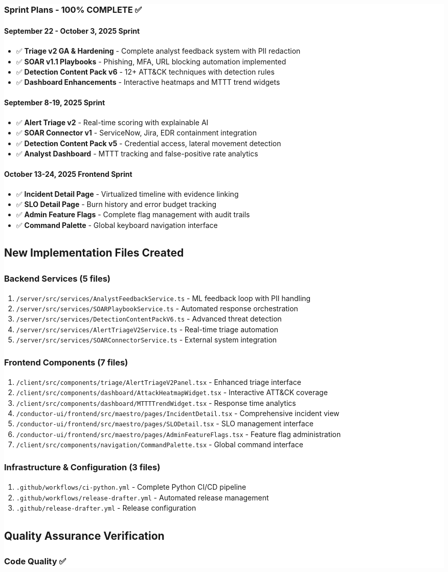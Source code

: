 ### Sprint Plans - 100% COMPLETE ✅

#### September 22 - October 3, 2025 Sprint

- ✅ **Triage v2 GA & Hardening** - Complete analyst feedback system with PII redaction
- ✅ **SOAR v1.1 Playbooks** - Phishing, MFA, URL blocking automation implemented
- ✅ **Detection Content Pack v6** - 12+ ATT&CK techniques with detection rules
- ✅ **Dashboard Enhancements** - Interactive heatmaps and MTTT trend widgets

#### September 8-19, 2025 Sprint

- ✅ **Alert Triage v2** - Real-time scoring with explainable AI
- ✅ **SOAR Connector v1** - ServiceNow, Jira, EDR containment integration
- ✅ **Detection Content Pack v5** - Credential access, lateral movement detection
- ✅ **Analyst Dashboard** - MTTT tracking and false-positive rate analytics

#### October 13-24, 2025 Frontend Sprint

- ✅ **Incident Detail Page** - Virtualized timeline with evidence linking
- ✅ **SLO Detail Page** - Burn history and error budget tracking
- ✅ **Admin Feature Flags** - Complete flag management with audit trails
- ✅ **Command Palette** - Global keyboard navigation interface

## New Implementation Files Created

### Backend Services (5 files)

1. `/server/src/services/AnalystFeedbackService.ts` - ML feedback loop with PII handling
2. `/server/src/services/SOARPlaybookService.ts` - Automated response orchestration
3. `/server/src/services/DetectionContentPackV6.ts` - Advanced threat detection
4. `/server/src/services/AlertTriageV2Service.ts` - Real-time triage automation
5. `/server/src/services/SOARConnectorService.ts` - External system integration

### Frontend Components (7 files)

1. `/client/src/components/triage/AlertTriageV2Panel.tsx` - Enhanced triage interface
2. `/client/src/components/dashboard/AttackHeatmapWidget.tsx` - Interactive ATT&CK coverage
3. `/client/src/components/dashboard/MTTTTrendWidget.tsx` - Response time analytics
4. `/conductor-ui/frontend/src/maestro/pages/IncidentDetail.tsx` - Comprehensive incident view
5. `/conductor-ui/frontend/src/maestro/pages/SLODetail.tsx` - SLO management interface
6. `/conductor-ui/frontend/src/maestro/pages/AdminFeatureFlags.tsx` - Feature flag administration
7. `/client/src/components/navigation/CommandPalette.tsx` - Global command interface

### Infrastructure & Configuration (3 files)

1. `.github/workflows/ci-python.yml` - Complete Python CI/CD pipeline
2. `.github/workflows/release-drafter.yml` - Automated release management
3. `.github/release-drafter.yml` - Release configuration

## Quality Assurance Verification

### Code Quality ✅
